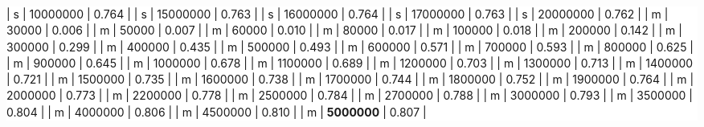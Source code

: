 | s     | 10000000                   | 0.764 |
| s     | 15000000                   | 0.763 |
| s     | 16000000                   | 0.764 |
| s     | 17000000                   | 0.763 |
| s     | 20000000                   | 0.762 |
| m     | 30000                      | 0.006 |
| m     | 50000                      | 0.007 |
| m     | 60000                      | 0.010 |
| m     | 80000                      | 0.017 |
| m     | 100000                     | 0.018 |
| m     | 200000                     | 0.142 |
| m     | 300000                     | 0.299 |
| m     | 400000                     | 0.435 |
| m     | 500000                     | 0.493 |
| m     | 600000                     | 0.571 |
| m     | 700000                     | 0.593 |
| m     | 800000                     | 0.625 |
| m     | 900000                     | 0.645 |
| m     | 1000000                    | 0.678 |
| m     | 1100000                    | 0.689 |
| m     | 1200000                    | 0.703 |
| m     | 1300000                    | 0.713 |
| m     | 1400000                    | 0.721 |
| m     | 1500000                    | 0.735 |
| m     | 1600000                    | 0.738 |
| m     | 1700000                    | 0.744 |
| m     | 1800000                    | 0.752 |
| m     | 1900000                    | 0.764 |
| m     | 2000000                    | 0.773 |
| m     | 2200000                    | 0.778 |
| m     | 2500000                    | 0.784 |
| m     | 2700000                    | 0.788 |
| m     | 3000000                    | 0.793 |
| m     | 3500000                    | 0.804 |
| m     | 4000000                    | 0.806 |
| m     | 4500000                    | 0.810 |
| m     | **5000000**                | 0.807 |